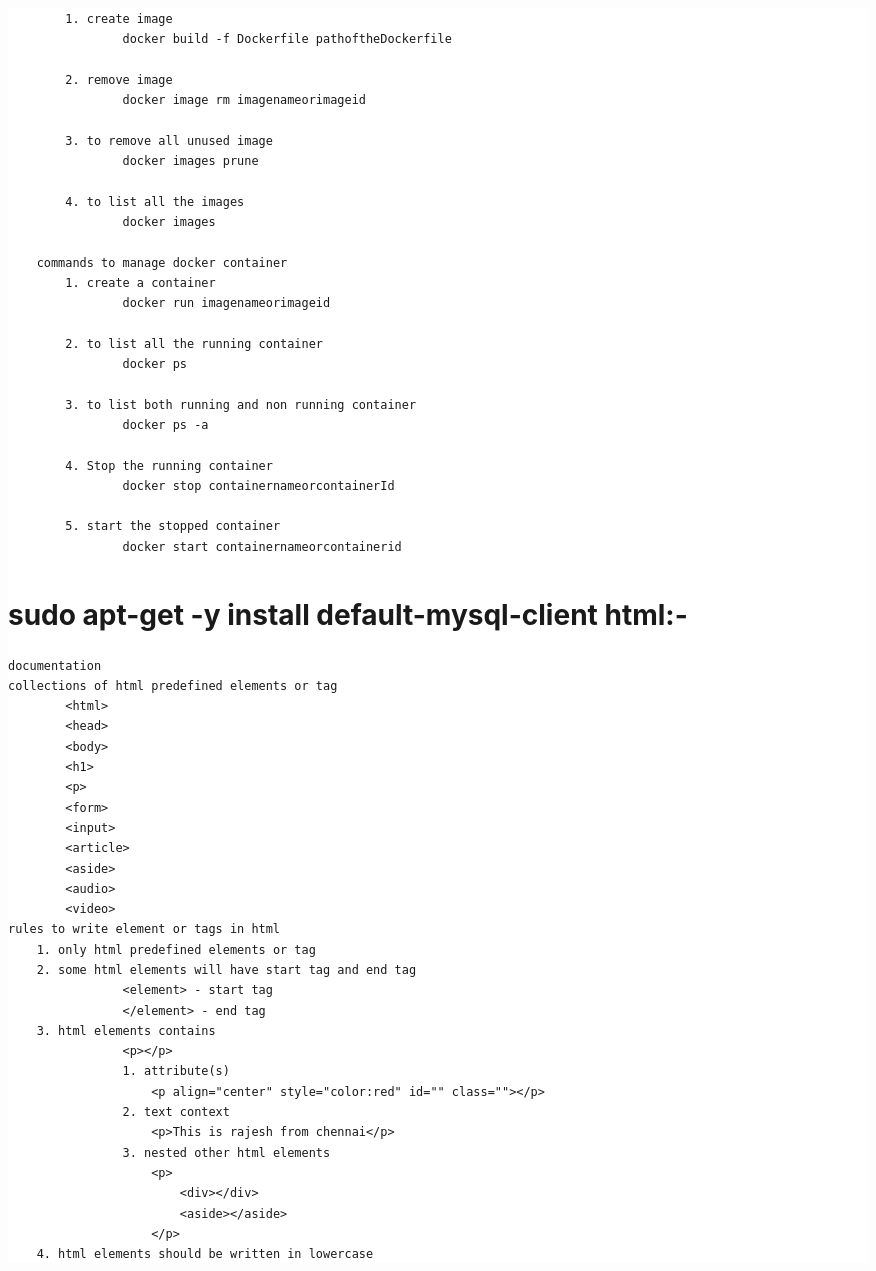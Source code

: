 			1. create image
					docker build -f Dockerfile pathoftheDockerfile
					
			2. remove image
					docker image rm imagenameorimageid

			3. to remove all unused image
					docker images prune	

			4. to list all the images
					docker images

		commands to manage docker container
			1. create a container
					docker run imagenameorimageid

			2. to list all the running container
					docker ps

			3. to list both running and non running container
					docker ps -a

			4. Stop the running container 
					docker stop containernameorcontainerId

			5. start the stopped container
					docker start containernameorcontainerid


sudo apt-get -y install default-mysql-client
html:-
=====
	documentation
	collections of html predefined elements or tag
			<html>
			<head>
			<body>
			<h1>
			<p>
			<form>
			<input>
			<article>
			<aside>
			<audio>
			<video>
	rules to write element or tags in html
		1. only html predefined elements or tag
		2. some html elements will have start tag and end tag
					<element> - start tag
					</element> - end tag
		3. html elements contains
					<p></p>
					1. attribute(s)
						<p align="center" style="color:red" id="" class=""></p>	
					2. text context
						<p>This is rajesh from chennai</p>
					3. nested other html elements
						<p>
							<div></div>
							<aside></aside>							
						</p>
		4. html elements should be written in lowercase 
					